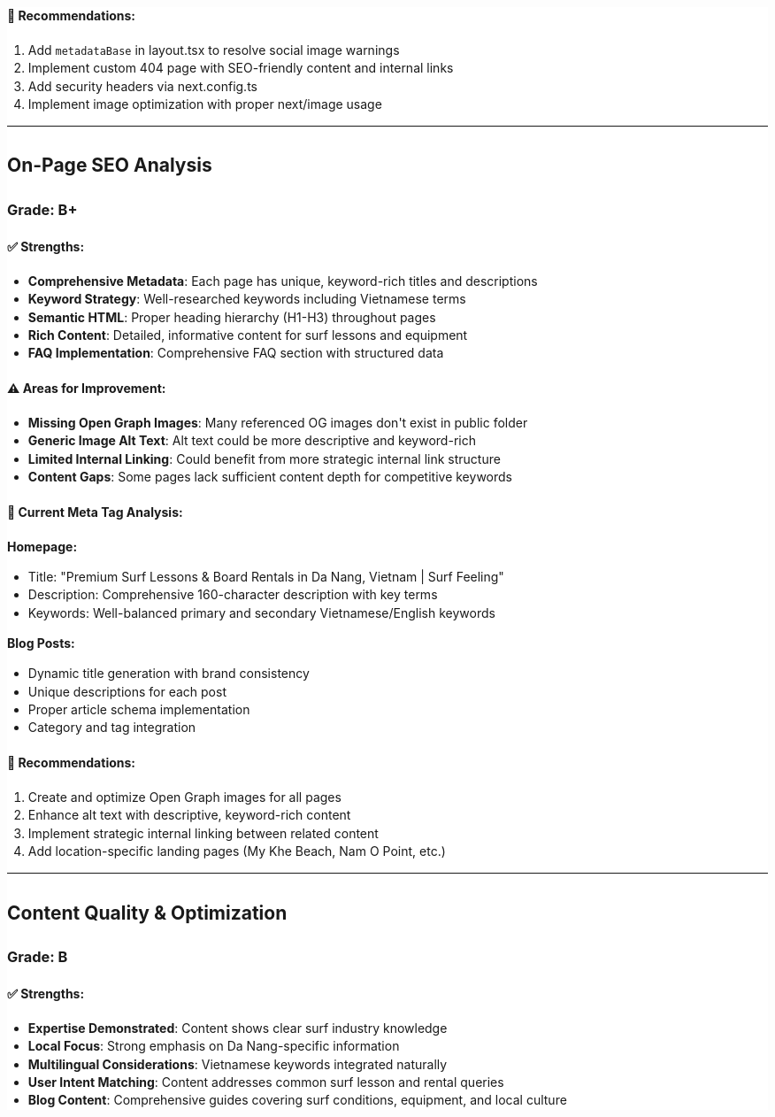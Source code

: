 #### 🔧 Recommendations:
1. Add `metadataBase` in layout.tsx to resolve social image warnings
2. Implement custom 404 page with SEO-friendly content and internal links
3. Add security headers via next.config.ts
4. Implement image optimization with proper next/image usage

---

## On-Page SEO Analysis

### Grade: B+

#### ✅ Strengths:
- **Comprehensive Metadata**: Each page has unique, keyword-rich titles and descriptions
- **Keyword Strategy**: Well-researched keywords including Vietnamese terms
- **Semantic HTML**: Proper heading hierarchy (H1-H3) throughout pages
- **Rich Content**: Detailed, informative content for surf lessons and equipment
- **FAQ Implementation**: Comprehensive FAQ section with structured data

#### ⚠️ Areas for Improvement:
- **Missing Open Graph Images**: Many referenced OG images don't exist in public folder
- **Generic Image Alt Text**: Alt text could be more descriptive and keyword-rich
- **Limited Internal Linking**: Could benefit from more strategic internal link structure
- **Content Gaps**: Some pages lack sufficient content depth for competitive keywords

#### 📝 Current Meta Tag Analysis:

**Homepage:**
- Title: "Premium Surf Lessons & Board Rentals in Da Nang, Vietnam | Surf Feeling"
- Description: Comprehensive 160-character description with key terms
- Keywords: Well-balanced primary and secondary Vietnamese/English keywords

**Blog Posts:**
- Dynamic title generation with brand consistency
- Unique descriptions for each post
- Proper article schema implementation
- Category and tag integration

#### 🔧 Recommendations:
1. Create and optimize Open Graph images for all pages
2. Enhance alt text with descriptive, keyword-rich content
3. Implement strategic internal linking between related content
4. Add location-specific landing pages (My Khe Beach, Nam O Point, etc.)

---

## Content Quality & Optimization

### Grade: B

#### ✅ Strengths:
- **Expertise Demonstrated**: Content shows clear surf industry knowledge
- **Local Focus**: Strong emphasis on Da Nang-specific information
- **Multilingual Considerations**: Vietnamese keywords integrated naturally
- **User Intent Matching**: Content addresses common surf lesson and rental queries
- **Blog Content**: Comprehensive guides covering surf conditions, equipment, and local culture
